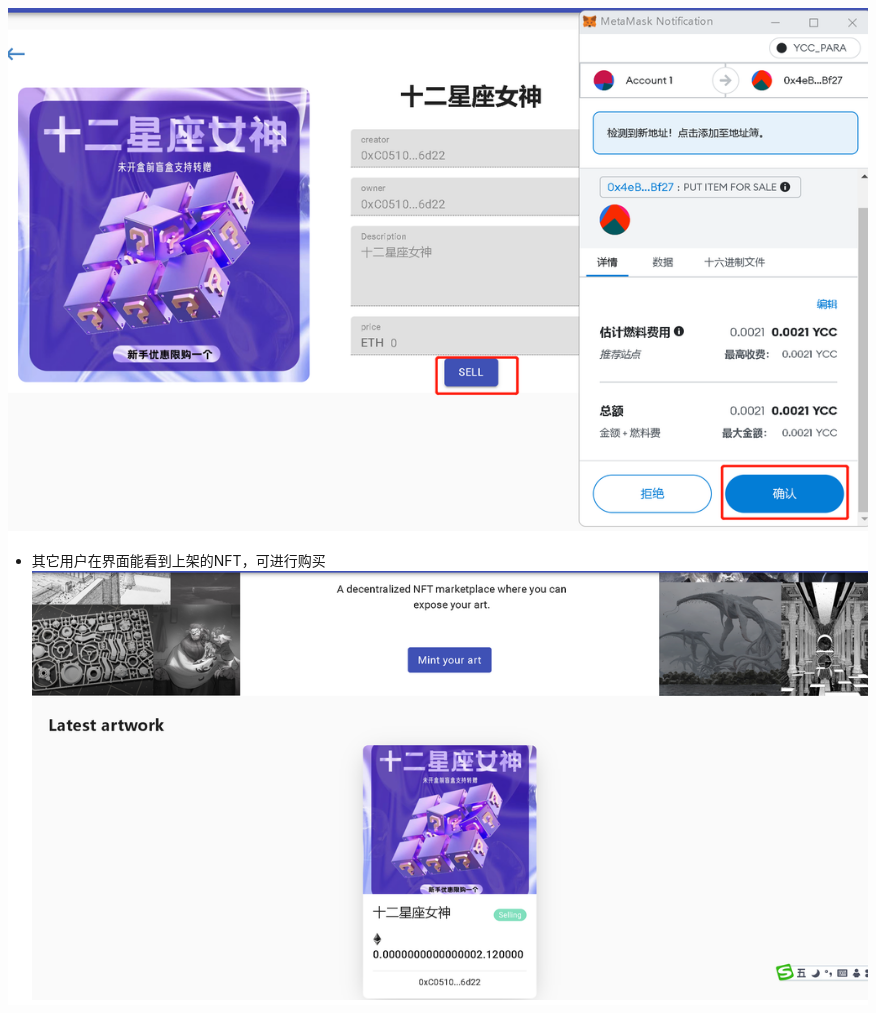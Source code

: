 ![Image text](https://github.com/andyYuanFZM/yccDemo/blob/master/src/test/resources/market3.png)   
- 其它用户在界面能看到上架的NFT，可进行购买  
![Image text](https://github.com/andyYuanFZM/yccDemo/blob/master/src/test/resources/market4.png)   
